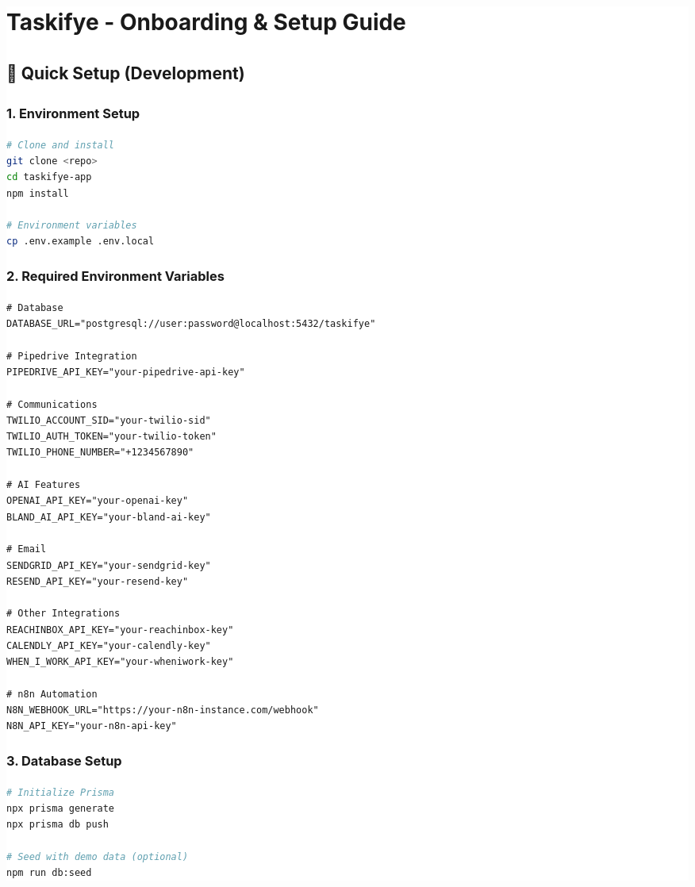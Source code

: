 # Taskifye - Onboarding & Setup Guide

## 🚀 Quick Setup (Development)

### 1. Environment Setup
```bash
# Clone and install
git clone <repo>
cd taskifye-app
npm install

# Environment variables
cp .env.example .env.local
```

### 2. Required Environment Variables
```env
# Database
DATABASE_URL="postgresql://user:password@localhost:5432/taskifye"

# Pipedrive Integration
PIPEDRIVE_API_KEY="your-pipedrive-api-key"

# Communications
TWILIO_ACCOUNT_SID="your-twilio-sid"
TWILIO_AUTH_TOKEN="your-twilio-token"
TWILIO_PHONE_NUMBER="+1234567890"

# AI Features
OPENAI_API_KEY="your-openai-key"
BLAND_AI_API_KEY="your-bland-ai-key"

# Email
SENDGRID_API_KEY="your-sendgrid-key"
RESEND_API_KEY="your-resend-key"

# Other Integrations
REACHINBOX_API_KEY="your-reachinbox-key"
CALENDLY_API_KEY="your-calendly-key"
WHEN_I_WORK_API_KEY="your-wheniwork-key"

# n8n Automation
N8N_WEBHOOK_URL="https://your-n8n-instance.com/webhook"
N8N_API_KEY="your-n8n-api-key"
```

### 3. Database Setup
```bash
# Initialize Prisma
npx prisma generate
npx prisma db push

# Seed with demo data (optional)
npm run db:seed
```
